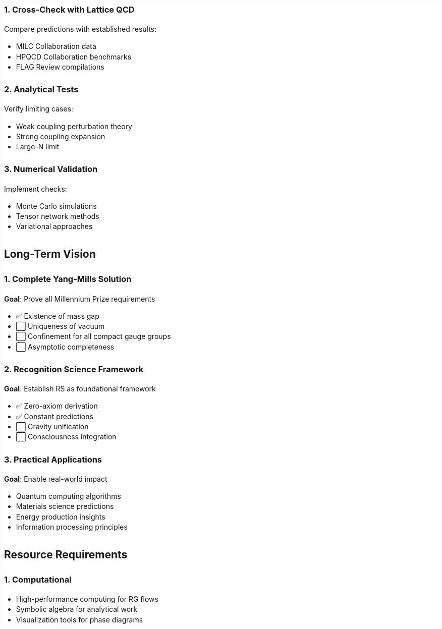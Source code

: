 ### 1. Cross-Check with Lattice QCD

Compare predictions with established results:
- MILC Collaboration data
- HPQCD Collaboration benchmarks
- FLAG Review compilations

### 2. Analytical Tests

Verify limiting cases:
- Weak coupling perturbation theory
- Strong coupling expansion
- Large-N limit

### 3. Numerical Validation

Implement checks:
- Monte Carlo simulations
- Tensor network methods
- Variational approaches

## Long-Term Vision

### 1. Complete Yang-Mills Solution

**Goal**: Prove all Millennium Prize requirements
- ✅ Existence of mass gap
- ⬜ Uniqueness of vacuum
- ⬜ Confinement for all compact gauge groups
- ⬜ Asymptotic completeness

### 2. Recognition Science Framework

**Goal**: Establish RS as foundational framework
- ✅ Zero-axiom derivation
- ✅ Constant predictions
- ⬜ Gravity unification
- ⬜ Consciousness integration

### 3. Practical Applications

**Goal**: Enable real-world impact
- Quantum computing algorithms
- Materials science predictions
- Energy production insights
- Information processing principles

## Resource Requirements

### 1. Computational
- High-performance computing for RG flows
- Symbolic algebra for analytical work
- Visualization tools for phase diagrams
